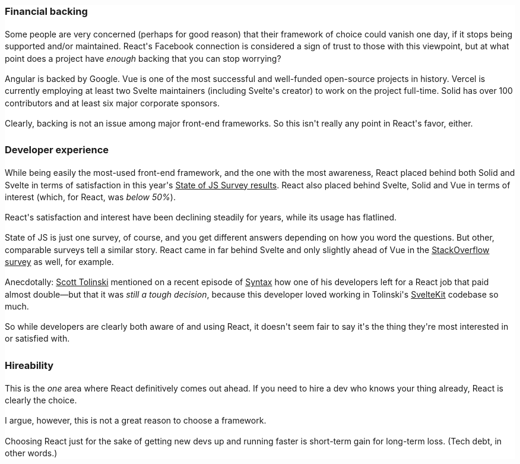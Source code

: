 
### Financial backing

Some people are very concerned (perhaps for good reason) that their framework of choice could vanish one day, if it stops being supported and/or maintained. React's Facebook connection is considered a sign of trust to those with this viewpoint, but at what point does a project have _enough_ backing that you can stop worrying?

Angular is backed by Google. Vue is one of the most successful and well-funded open-source projects in history. Vercel is currently employing at least two Svelte maintainers (including Svelte's creator) to work on the project full-time. Solid has over 100 contributors and at least six major corporate sponsors.

Clearly, backing is not an issue among major front-end frameworks. So this isn't really any point in React's favor, either.


### Developer experience

While being easily the most-used front-end framework, and the one with the most awareness, React placed behind both Solid and Svelte in terms of satisfaction in this year's [State of JS Survey results](https://2021.stateofjs.com/en-US/libraries/front-end-frameworks/). React also placed behind Svelte, Solid and Vue in terms of interest (which, for React, was _below 50%_).

<CalloutPlusQuote>

React's satisfaction and interest have been declining steadily for years, while its usage has flatlined.

</CalloutPlusQuote>

State of JS is just one survey, of course, and you get different answers depending on how you word the questions. But other, comparable surveys tell a similar story. React came in far behind Svelte and only slightly ahead of Vue in the <a href="https://insights.stackoverflow.com/survey/2021#technology-most-popular-technologies">StackOverflow survey</a> as well, for example.

Anecdotally: [Scott Tolinski](https://scotttolinski.com/) mentioned on a recent episode of [Syntax](https://syntax.fm/) how one of his developers left for a React job that paid almost double—but that it was _still a tough decision_, because this developer loved working in Tolinski's [SvelteKit](https://kit.svelte.dev/) codebase so much.

So while developers are clearly both aware of and using React, it doesn't seem fair to say it's the thing they're most interested in or satisfied with.


### Hireability

This is the _one_ area where React definitively comes out ahead. If you need to hire a dev who knows your thing already, React is clearly the choice.

I argue, however, this is not a great reason to choose a framework.

<PullQuote>

Choosing React just for the sake of getting new devs up and running faster is short-term gain for long-term loss. (Tech debt, in other words.)

</PullQuote>
